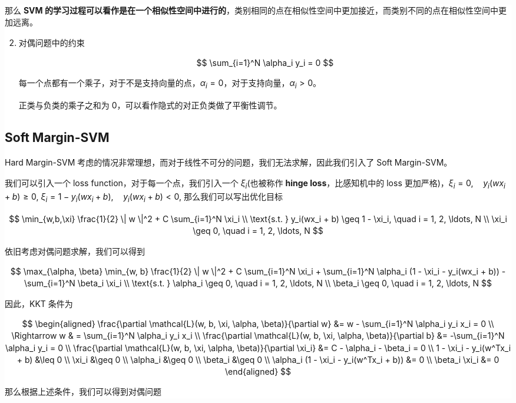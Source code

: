    那么 **SVM 的学习过程可以看作是在一个相似性空间中进行的**，类别相同的点在相似性空间中更加接近，而类别不同的点在相似性空间中更加远离。

2. 对偶问题中的约束

   $$
   \sum_{i=1}^N \alpha_i y_i = 0
   $$

   每一个点都有一个乘子，对于不是支持向量的点，$\alpha_i = 0$，对于支持向量，$\alpha_i > 0$。

   正类与负类的乘子之和为 0，可以看作隐式的对正负类做了平衡性调节。

## Soft Margin-SVM

Hard Margin-SVM 考虑的情况非常理想，而对于线性不可分的问题，我们无法求解，因此我们引入了 Soft Margin-SVM。

我们可以引入一个 loss function，对于每一个点，我们引入一个 $\xi_i$(也被称作 **hinge loss**，比感知机中的 loss 更加严格)，$\xi_i = 0,\quad y_i(wx_i + b) \geq 0$, $\xi_i = 1-y_i(wx_i + b), \quad y_i(wx_i + b) < 0$, 那么我们可以写出优化目标

$$
\min_{w,b,\xi} \frac{1}{2} \| w \|^2 + C \sum_{i=1}^N \xi_i \\
\text{s.t. } y_i(wx_i + b) \geq 1 - \xi_i, \quad i = 1, 2, \ldots, N \\
\xi_i \geq 0, \quad i = 1, 2, \ldots, N
$$

依旧考虑对偶问题求解，我们可以得到

$$
\max_{\alpha, \beta} \min_{w, b} \frac{1}{2} \| w \|^2 + C \sum_{i=1}^N \xi_i + \sum_{i=1}^N \alpha_i (1 - \xi_i - y_i(wx_i + b)) - \sum_{i=1}^N \beta_i \xi_i \\
\text{s.t. } \alpha_i \geq 0, \quad i = 1, 2, \ldots, N \\
\beta_i \geq 0, \quad i = 1, 2, \ldots, N
$$

因此，KKT 条件为

$$
\begin{aligned}
\frac{\partial \mathcal{L}(w, b, \xi, \alpha, \beta)}{\partial w} &= w - \sum_{i=1}^N \alpha_i y_i x_i = 0 \\
\Rightarrow w & = \sum_{i=1}^N \alpha_i y_i x_i \\
\frac{\partial \mathcal{L}(w, b, \xi, \alpha, \beta)}{\partial b} &= -\sum_{i=1}^N \alpha_i y_i = 0 \\
\frac{\partial \mathcal{L}(w, b, \xi, \alpha, \beta)}{\partial \xi_i} &= C - \alpha_i - \beta_i = 0 \\
1 - \xi_i - y_i(w^Tx_i + b) &\leq 0 \\
\xi_i &\geq 0 \\
\alpha_i &\geq 0 \\
\beta_i &\geq 0 \\
\alpha_i (1 - \xi_i - y_i(w^Tx_i + b)) &= 0 \\
\beta_i \xi_i &= 0
\end{aligned}
$$

那么根据上述条件，我们可以得到对偶问题
